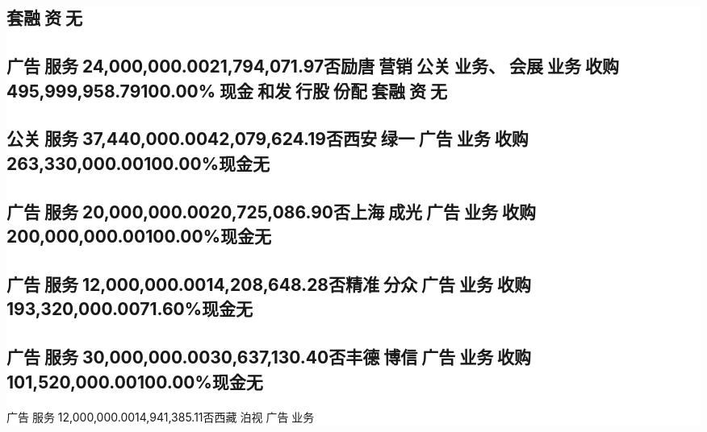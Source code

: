 套融
资
无
-
广告
服务
24,000,000.0021,794,071.97否励唐
营销
公关
业务、
会展
业务
收购
495,999,958.79100.00%
现金
和发
行股
份配
套融
资
无
-
公关
服务
37,440,000.0042,079,624.19否西安
绿一
广告
业务
收购
263,330,000.00100.00%现金无
-
广告
服务
20,000,000.0020,725,086.90否上海
成光
广告
业务
收购
200,000,000.00100.00%现金无
-
广告
服务
12,000,000.0014,208,648.28否精准
分众
广告
业务
收购
193,320,000.0071.60%现金无
-
广告
服务
30,000,000.0030,637,130.40否丰德
博信
广告
业务
收购
101,520,000.00100.00%现金无
-
广告
服务
12,000,000.0014,941,385.11否西藏
泊视
广告
业务